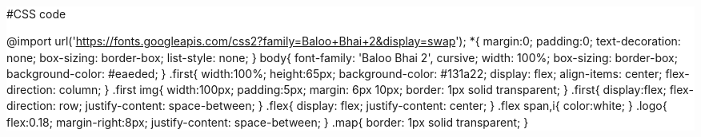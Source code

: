 



#CSS code




@import url('https://fonts.googleapis.com/css2?family=Baloo+Bhai+2&display=swap');
*{
    margin:0;
    padding:0;
    text-decoration: none;
    box-sizing: border-box;
    list-style: none;
}
body{
    font-family: 'Baloo Bhai 2', cursive;
    width: 100%;
    box-sizing: border-box;
    background-color: #eaeded;
}
.first{
    width:100%;
    height:65px;
    background-color: #131a22;
    display: flex;
    align-items: center;
    flex-direction: column;
}
.first img{
    width:100px;
    padding:5px;
    margin: 6px 10px;
    border: 1px solid transparent;
}
.first{
    display:flex;
    flex-direction: row;
    justify-content: space-between;
}
.flex{
    display: flex;
    justify-content: center;
}
.flex span,i{
    color:white;
}
.logo{
    flex:0.18;
    margin-right:8px;
    justify-content: space-between;
}
.map{
    border: 1px solid transparent;
}
